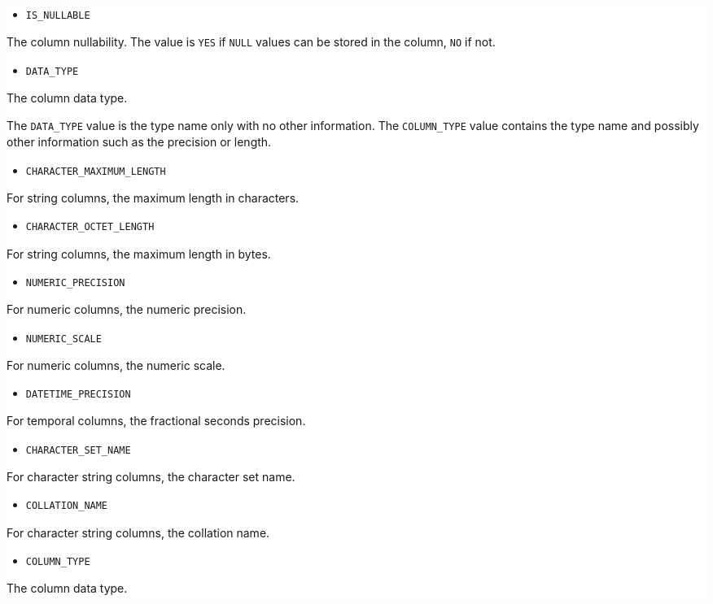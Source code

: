 
- `IS_NULLABLE`


The column nullability. The value is `YES` if
`NULL` values can be stored in the column,
`NO` if not.


- `DATA_TYPE`


The column data type.



The `DATA_TYPE` value is the type name only
with no other information. The `COLUMN_TYPE`
value contains the type name and possibly other information
such as the precision or length.


- `CHARACTER_MAXIMUM_LENGTH`


For string columns, the maximum length in characters.


- `CHARACTER_OCTET_LENGTH`


For string columns, the maximum length in bytes.


- `NUMERIC_PRECISION`


For numeric columns, the numeric precision.


- `NUMERIC_SCALE`


For numeric columns, the numeric scale.


- `DATETIME_PRECISION`


For temporal columns, the fractional seconds precision.


- `CHARACTER_SET_NAME`


For character string columns, the character set name.


- `COLLATION_NAME`


For character string columns, the collation name.


- `COLUMN_TYPE`


The column data type.


